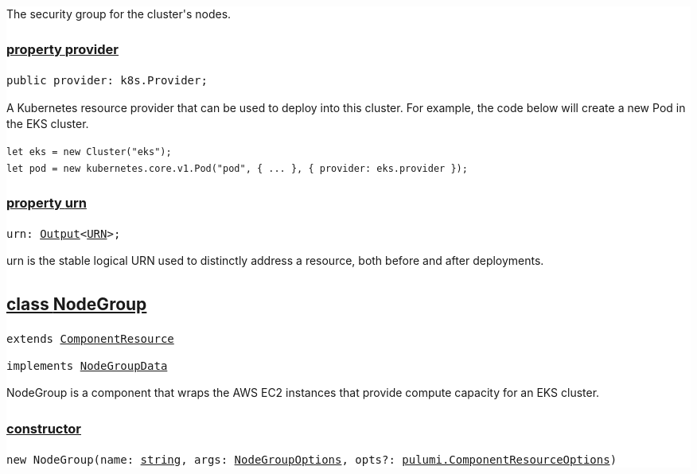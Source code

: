 The security group for the cluster's nodes.

</div>
<h3 class="pdoc-member-header" id="Cluster-provider">
<a class="pdoc-child-name" href="https://github.com/pulumi/pulumi-eks/blob/master/nodejs/eks/cluster.ts#L488">property <b>provider</b></a>
</h3>
<div class="pdoc-member-contents" markdown="1">
<pre class="highlight"><span class='kd'>public </span>provider: k8s.Provider;</pre>

A Kubernetes resource provider that can be used to deploy into this cluster. For example, the code below will
create a new Pod in the EKS cluster.

    let eks = new Cluster("eks");
    let pod = new kubernetes.core.v1.Pod("pod", { ... }, { provider: eks.provider });


</div>
<h3 class="pdoc-member-header" id="Cluster-urn">
<a class="pdoc-child-name" href="https://github.com/pulumi/pulumi-eks/blob/master/nodejs/eks/node_modules/@pulumi/pulumi/resource.d.ts#L11">property <b>urn</b></a>
</h3>
<div class="pdoc-member-contents" markdown="1">
<pre class="highlight"><span class='kd'></span>urn: <a href='https://pulumi.io/reference/pkg/nodejs/@pulumi/pulumi/#Output'>Output</a>&lt;<a href='https://pulumi.io/reference/pkg/nodejs/@pulumi/pulumi/#URN'>URN</a>&gt;;</pre>

urn is the stable logical URN used to distinctly address a resource, both before and after
deployments.

</div>
</div>
<h2 class="pdoc-module-header" id="NodeGroup">
<a class="pdoc-member-name" href="https://github.com/pulumi/pulumi-eks/blob/master/nodejs/eks/nodegroup.ts#L130">class <b>NodeGroup</b></a>
</h2>
<div class="pdoc-module-contents" markdown="1">
<pre class="highlight"><span class='kd'>extends</span> <a href='https://pulumi.io/reference/pkg/nodejs/@pulumi/pulumi/#ComponentResource'>ComponentResource</a></pre>
<pre class="highlight"><span class='kd'>implements</span> <a href='#NodeGroupData'>NodeGroupData</a></pre>

NodeGroup is a component that wraps the AWS EC2 instances that provide compute capacity for an EKS cluster.

<h3 class="pdoc-member-header" id="NodeGroup-constructor">
<a class="pdoc-child-name" href="https://github.com/pulumi/pulumi-eks/blob/master/nodejs/eks/nodegroup.ts#L144"> <b>constructor</b></a>
</h3>
<div class="pdoc-member-contents" markdown="1">

<pre class="highlight"><span class='kd'></span><span class='kd'>new</span> NodeGroup(name: <span class='kd'><a href='https://developer.mozilla.org/en-US/docs/Web/JavaScript/Reference/Global_Objects/String'>string</a></span>, args: <a href='#NodeGroupOptions'>NodeGroupOptions</a>, opts?: <a href='https://pulumi.io/reference/pkg/nodejs/@pulumi/pulumi/#ComponentResourceOptions'>pulumi.ComponentResourceOptions</a>)</pre>
